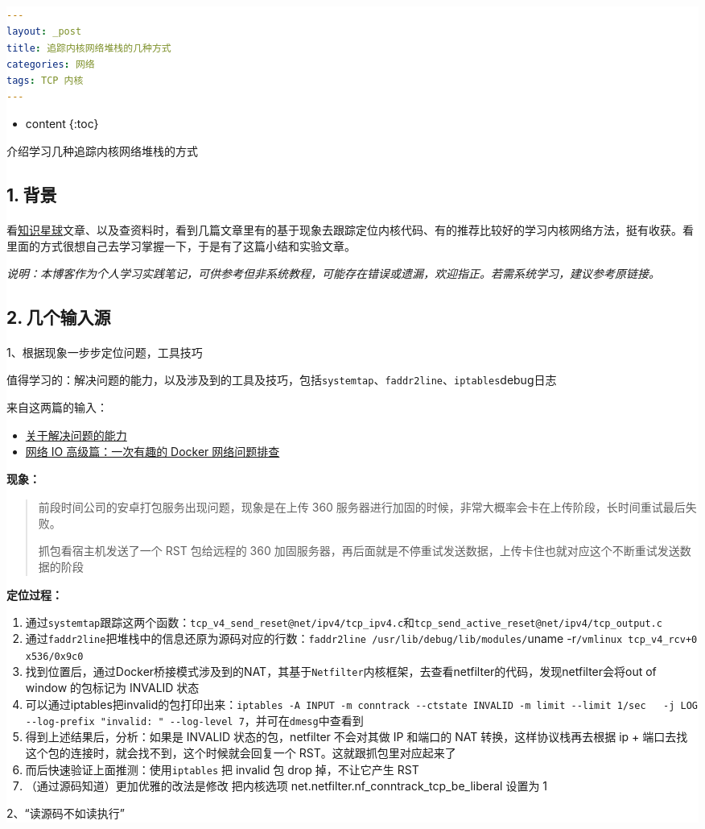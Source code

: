 ```yaml
---
layout: _post
title: 追踪内核网络堆栈的几种方式
categories: 网络
tags: TCP 内核
---
```


* content
{:toc}

介绍学习几种追踪内核网络堆栈的方式



## 1. 背景

看[知识星球](https://wx.zsxq.com/dweb2/index/group/15552551584552)文章、以及查资料时，看到几篇文章里有的基于现象去跟踪定位内核代码、有的推荐比较好的学习内核网络方法，挺有收获。看里面的方式很想自己去学习掌握一下，于是有了这篇小结和实验文章。

*说明：本博客作为个人学习实践笔记，可供参考但非系统教程，可能存在错误或遗漏，欢迎指正。若需系统学习，建议参考原链接。*

## 2. 几个输入源

1、根据现象一步步定位问题，工具技巧

值得学习的：解决问题的能力，以及涉及到的工具及技巧，包括`systemtap`、`faddr2line`、`iptables`debug日志

来自这两篇的输入：

* [关于解决问题的能力](https://wx.zsxq.com/dweb2/index/columns/15552551584552)
* [网络 IO 高级篇：一次有趣的 Docker 网络问题排查](https://heapdump.cn/article/2495315)

**现象：**

> 前段时间公司的安卓打包服务出现问题，现象是在上传 360 服务器进行加固的时候，非常大概率会卡在上传阶段，长时间重试最后失败。
> 
> 抓包看宿主机发送了一个 RST 包给远程的 360 加固服务器，再后面就是不停重试发送数据，上传卡住也就对应这个不断重试发送数据的阶段

**定位过程：**

1. 通过`systemtap`跟踪这两个函数：`tcp_v4_send_reset@net/ipv4/tcp_ipv4.c`和`tcp_send_active_reset@net/ipv4/tcp_output.c`
2. 通过`faddr2line`把堆栈中的信息还原为源码对应的行数：`faddr2line /usr/lib/debug/lib/modules/`uname -r`/vmlinux tcp_v4_rcv+0x536/0x9c0`
3. 找到位置后，通过Docker桥接模式涉及到的NAT，其基于`Netfilter`内核框架，去查看netfilter的代码，发现netfilter会将out of window 的包标记为 INVALID 状态
4. 可以通过iptables把invalid的包打印出来：`iptables -A INPUT -m conntrack --ctstate INVALID -m limit --limit 1/sec   -j LOG --log-prefix "invalid: " --log-level 7`，并可在`dmesg`中查看到
5. 得到上述结果后，分析：如果是 INVALID 状态的包，netfilter 不会对其做 IP 和端口的 NAT 转换，这样协议栈再去根据 ip + 端口去找这个包的连接时，就会找不到，这个时候就会回复一个 RST。这就跟抓包里对应起来了
6. 而后快速验证上面推测：使用`iptables` 把 invalid 包 drop 掉，不让它产生 RST
7. （通过源码知道）更加优雅的改法是修改 把内核选项 net.netfilter.nf_conntrack_tcp_be_liberal 设置为 1

2、“读源码不如读执行”
